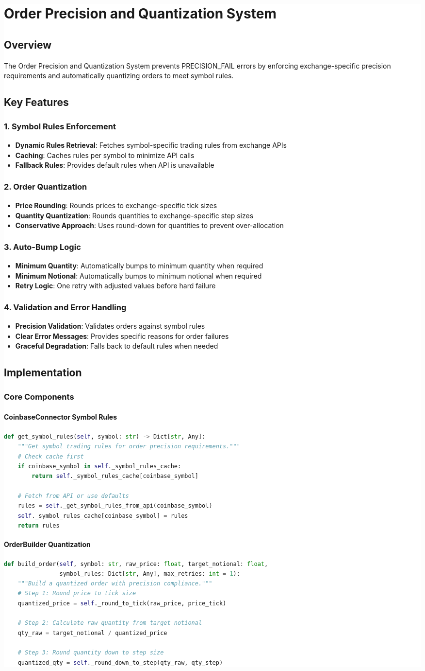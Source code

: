 # Order Precision and Quantization System

## Overview

The Order Precision and Quantization System prevents PRECISION_FAIL errors by enforcing exchange-specific precision requirements and automatically quantizing orders to meet symbol rules.

## Key Features

### 1. Symbol Rules Enforcement
- **Dynamic Rules Retrieval**: Fetches symbol-specific trading rules from exchange APIs
- **Caching**: Caches rules per symbol to minimize API calls
- **Fallback Rules**: Provides default rules when API is unavailable

### 2. Order Quantization
- **Price Rounding**: Rounds prices to exchange-specific tick sizes
- **Quantity Quantization**: Rounds quantities to exchange-specific step sizes
- **Conservative Approach**: Uses round-down for quantities to prevent over-allocation

### 3. Auto-Bump Logic
- **Minimum Quantity**: Automatically bumps to minimum quantity when required
- **Minimum Notional**: Automatically bumps to minimum notional when required
- **Retry Logic**: One retry with adjusted values before hard failure

### 4. Validation and Error Handling
- **Precision Validation**: Validates orders against symbol rules
- **Clear Error Messages**: Provides specific reasons for order failures
- **Graceful Degradation**: Falls back to default rules when needed

## Implementation

### Core Components

#### CoinbaseConnector Symbol Rules
```python
def get_symbol_rules(self, symbol: str) -> Dict[str, Any]:
    """Get symbol trading rules for order precision requirements."""
    # Check cache first
    if coinbase_symbol in self._symbol_rules_cache:
        return self._symbol_rules_cache[coinbase_symbol]
    
    # Fetch from API or use defaults
    rules = self._get_symbol_rules_from_api(coinbase_symbol)
    self._symbol_rules_cache[coinbase_symbol] = rules
    return rules
```

#### OrderBuilder Quantization
```python
def build_order(self, symbol: str, raw_price: float, target_notional: float, 
                symbol_rules: Dict[str, Any], max_retries: int = 1):
    """Build a quantized order with precision compliance."""
    # Step 1: Round price to tick size
    quantized_price = self._round_to_tick(raw_price, price_tick)
    
    # Step 2: Calculate raw quantity from target notional
    qty_raw = target_notional / quantized_price
    
    # Step 3: Round quantity down to step size
    quantized_qty = self._round_down_to_step(qty_raw, qty_step)
```